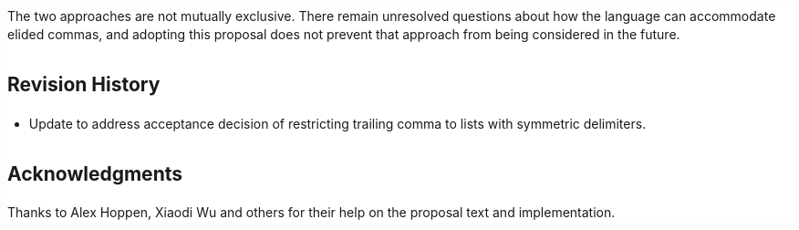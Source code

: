 The two approaches are not mutually exclusive. There remain unresolved questions about how the language can accommodate elided commas, and adopting this proposal does not prevent that approach from being considered in the future.

## Revision History

- Update to address acceptance decision of restricting trailing comma to lists with symmetric delimiters.

## Acknowledgments

Thanks to Alex Hoppen, Xiaodi Wu and others for their help on the proposal text and implementation.
